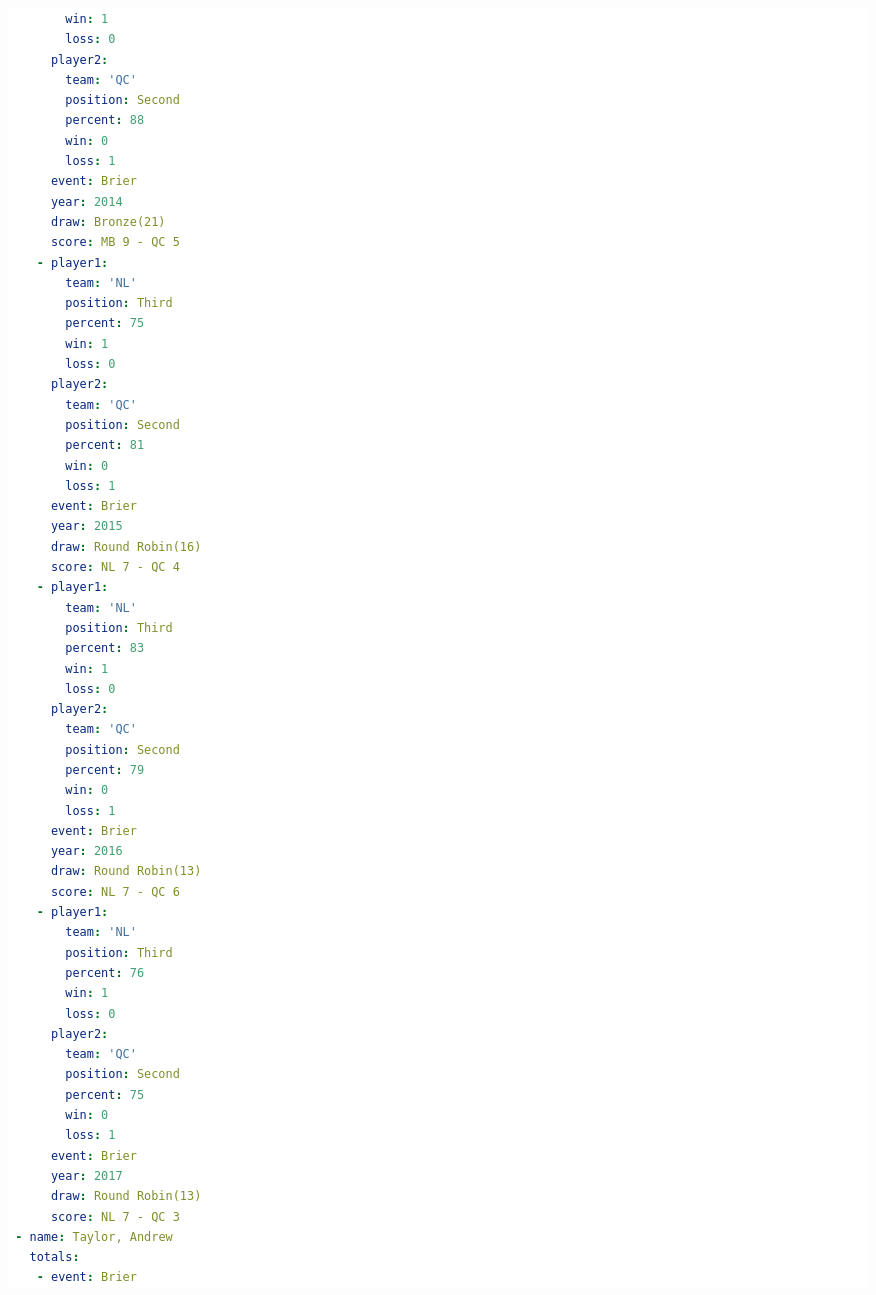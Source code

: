 ```yaml
        win: 1
        loss: 0
      player2:
        team: 'QC'
        position: Second
        percent: 88
        win: 0
        loss: 1
      event: Brier
      year: 2014
      draw: Bronze(21)
      score: MB 9 - QC 5
    - player1:
        team: 'NL'
        position: Third
        percent: 75
        win: 1
        loss: 0
      player2:
        team: 'QC'
        position: Second
        percent: 81
        win: 0
        loss: 1
      event: Brier
      year: 2015
      draw: Round Robin(16)
      score: NL 7 - QC 4
    - player1:
        team: 'NL'
        position: Third
        percent: 83
        win: 1
        loss: 0
      player2:
        team: 'QC'
        position: Second
        percent: 79
        win: 0
        loss: 1
      event: Brier
      year: 2016
      draw: Round Robin(13)
      score: NL 7 - QC 6
    - player1:
        team: 'NL'
        position: Third
        percent: 76
        win: 1
        loss: 0
      player2:
        team: 'QC'
        position: Second
        percent: 75
        win: 0
        loss: 1
      event: Brier
      year: 2017
      draw: Round Robin(13)
      score: NL 7 - QC 3
 - name: Taylor, Andrew
   totals:
    - event: Brier
```